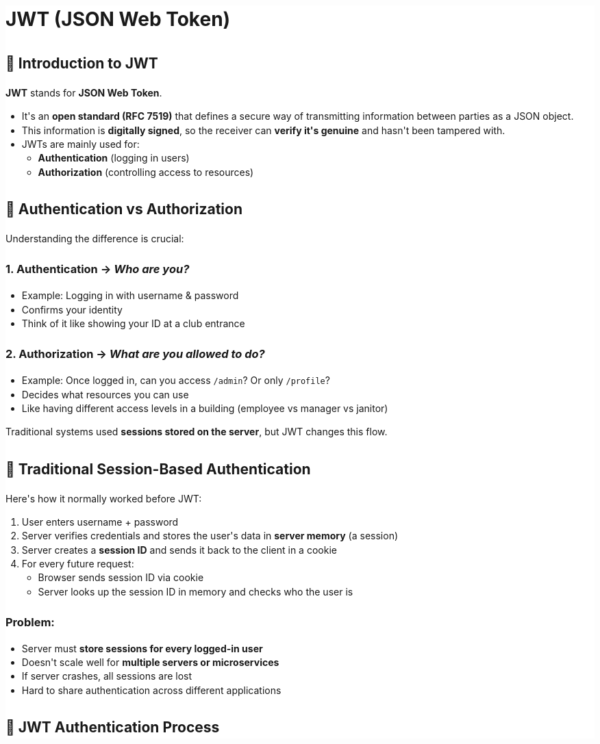 # JWT (JSON Web Token)

## 🔹 Introduction to JWT

**JWT** stands for **JSON Web Token**.

- It's an **open standard (RFC 7519)** that defines a secure way of transmitting information between parties as a JSON object.
- This information is **digitally signed**, so the receiver can **verify it's genuine** and hasn't been tampered with.
- JWTs are mainly used for:
  - **Authentication** (logging in users)
  - **Authorization** (controlling access to resources)

## 🔹 Authentication vs Authorization

Understanding the difference is crucial:

### 1. **Authentication** → _Who are you?_

- Example: Logging in with username & password
- Confirms your identity
- Think of it like showing your ID at a club entrance

### 2. **Authorization** → _What are you allowed to do?_

- Example: Once logged in, can you access `/admin`? Or only `/profile`?
- Decides what resources you can use
- Like having different access levels in a building (employee vs manager vs janitor)

Traditional systems used **sessions stored on the server**, but JWT changes this flow.

## 🔹 Traditional Session-Based Authentication

Here's how it normally worked before JWT:

1. User enters username + password
2. Server verifies credentials and stores the user's data in **server memory** (a session)
3. Server creates a **session ID** and sends it back to the client in a cookie
4. For every future request:
   - Browser sends session ID via cookie
   - Server looks up the session ID in memory and checks who the user is

### **Problem:**

- Server must **store sessions for every logged-in user**
- Doesn't scale well for **multiple servers or microservices**
- If server crashes, all sessions are lost
- Hard to share authentication across different applications

## 🔹 JWT Authentication Process
